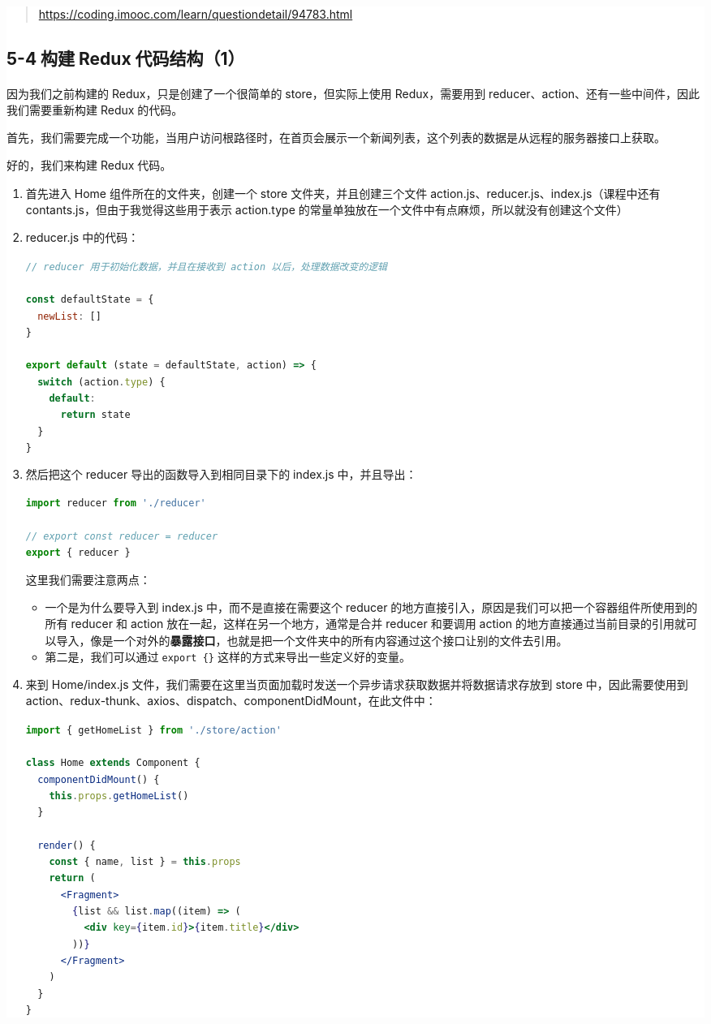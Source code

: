 > https://coding.imooc.com/learn/questiondetail/94783.html



## 5-4 构建 Redux 代码结构（1）

因为我们之前构建的 Redux，只是创建了一个很简单的 store，但实际上使用 Redux，需要用到 reducer、action、还有一些中间件，因此我们需要重新构建 Redux 的代码。

首先，我们需要完成一个功能，当用户访问根路径时，在首页会展示一个新闻列表，这个列表的数据是从远程的服务器接口上获取。

好的，我们来构建 Redux 代码。

1. 首先进入 Home 组件所在的文件夹，创建一个 store 文件夹，并且创建三个文件 action.js、reducer.js、index.js（课程中还有 contants.js，但由于我觉得这些用于表示 action.type 的常量单独放在一个文件中有点麻烦，所以就没有创建这个文件）

2. reducer.js 中的代码：

   ```jsx
   // reducer 用于初始化数据，并且在接收到 action 以后，处理数据改变的逻辑
   
   const defaultState = {
     newList: []
   }
   
   export default (state = defaultState, action) => {
     switch (action.type) {
       default:
         return state
     }
   }
   ```

3. 然后把这个 reducer 导出的函数导入到相同目录下的 index.js 中，并且导出：

   ```jsx
   import reducer from './reducer'
   
   // export const reducer = reducer
   export { reducer }
   ```

   这里我们需要注意两点：

   - 一个是为什么要导入到 index.js 中，而不是直接在需要这个 reducer 的地方直接引入，原因是我们可以把一个容器组件所使用到的所有 reducer 和 action 放在一起，这样在另一个地方，通常是合并 reducer 和要调用 action 的地方直接通过当前目录的引用就可以导入，像是一个对外的**暴露接口**，也就是把一个文件夹中的所有内容通过这个接口让别的文件去引用。
   - 第二是，我们可以通过 `export {}` 这样的方式来导出一些定义好的变量。

4. 来到 Home/index.js 文件，我们需要在这里当页面加载时发送一个异步请求获取数据并将数据请求存放到 store 中，因此需要使用到 action、redux-thunk、axios、dispatch、componentDidMount，在此文件中：

   ```jsx
   import { getHomeList } from './store/action'
   
   class Home extends Component {
     componentDidMount() {
       this.props.getHomeList()
     }
   
     render() {
       const { name, list } = this.props
       return (
         <Fragment>
           {list && list.map((item) => (
             <div key={item.id}>{item.title}</div>
           ))}
         </Fragment>
       )
     }
   }
   
   ```